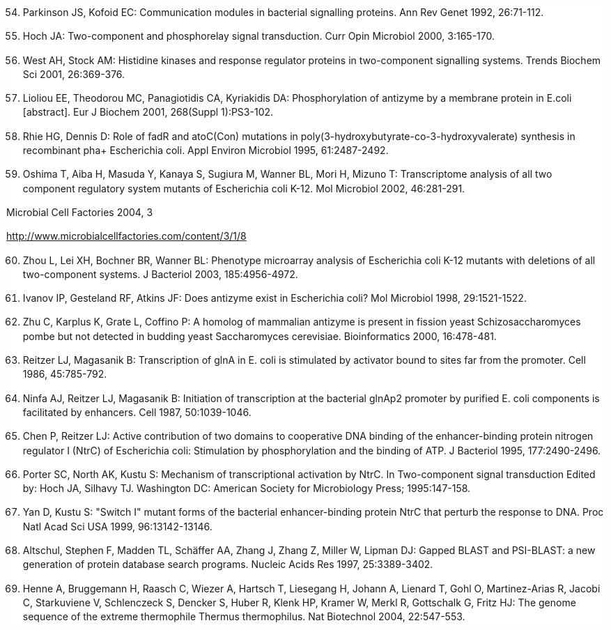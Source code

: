 54. Parkinson JS, Kofoid EC: Communication modules in bacterial signalling proteins. Ann Rev Genet 1992, 26:71-112.

55. Hoch JA: Two-component and phosphorelay signal transduction. Curr Opin Microbiol 2000, 3:165-170.

56. West AH, Stock AM: Histidine kinases and response regulator proteins in two-component signalling systems. Trends Biochem Sci 2001, 26:369-376.

57. Lioliou EE, Theodorou MC, Panagiotidis CA, Kyriakidis DA: Phosphorylation of antizyme by a membrane protein in E.coli [abstract]. Eur J Biochem 2001, 268(Suppl 1):PS3-102.

58. Rhie HG, Dennis D: Role of fadR and atoC(Con) mutations in poly(3-hydroxybutyrate-co-3-hydroxyvalerate) synthesis in recombinant pha+ Escherichia coli. Appl Environ Microbiol 1995, 61:2487-2492.

59. Oshima T, Aiba H, Masuda Y, Kanaya S, Sugiura M, Wanner BL, Mori H, Mizuno T: Transcriptome analysis of all two component regulatory system mutants of Escherichia coli K-12. Mol Microbiol 2002, 46:281-291.

Microbial Cell Factories 2004, 3

http://www.microbialcellfactories.com/content/3/1/8

60. Zhou L, Lei XH, Bochner BR, Wanner BL: Phenotype microarray analysis of Escherichia coli K-12 mutants with deletions of all two-component systems. J Bacteriol 2003, 185:4956-4972.

61. Ivanov IP, Gesteland RF, Atkins JF: Does antizyme exist in Escherichia coli? Mol Microbiol 1998, 29:1521-1522.

62. Zhu C, Karplus K, Grate L, Coffino P: A homolog of mammalian antizyme is present in fission yeast Schizosaccharomyces pombe but not detected in budding yeast Saccharomyces cerevisiae. Bioinformatics 2000, 16:478-481.

63. Reitzer LJ, Magasanik B: Transcription of glnA in E. coli is stimulated by activator bound to sites far from the promoter. Cell 1986, 45:785-792.

64. Ninfa AJ, Reitzer LJ, Magasanik B: Initiation of transcription at the bacterial glnAp2 promoter by purified E. coli components is facilitated by enhancers. Cell 1987, 50:1039-1046.

65. Chen P, Reitzer LJ: Active contribution of two domains to cooperative DNA binding of the enhancer-binding protein nitrogen regulator I (NtrC) of Escherichia coli: Stimulation by phosphorylation and the binding of ATP. J Bacteriol 1995, 177:2490-2496.

66. Porter SC, North AK, Kustu S: Mechanism of transcriptional activation by NtrC. In Two-component signal transduction Edited by: Hoch JA, Silhavy TJ. Washington DC: American Society for Microbiology Press; 1995:147-158.

67. Yan D, Kustu S: "Switch I" mutant forms of the bacterial enhancer-binding protein NtrC that perturb the response to DNA. Proc Natl Acad Sci USA 1999, 96:13142-13146.

68. Altschul, Stephen F, Madden TL, Schäffer AA, Zhang J, Zhang Z, Miller W, Lipman DJ: Gapped BLAST and PSI-BLAST: a new generation of protein database search programs. Nucleic Acids Res 1997, 25:3389-3402.

69. Henne A, Bruggemann H, Raasch C, Wiezer A, Hartsch T, Liesegang H, Johann A, Lienard T, Gohl O, Martinez-Arias R, Jacobi C, Starkuviene V, Schlenczeck S, Dencker S, Huber R, Klenk HP, Kramer W, Merkl R, Gottschalk G, Fritz HJ: The genome sequence of the extreme thermophile Thermus thermophilus. Nat Biotechnol 2004, 22:547-553.
